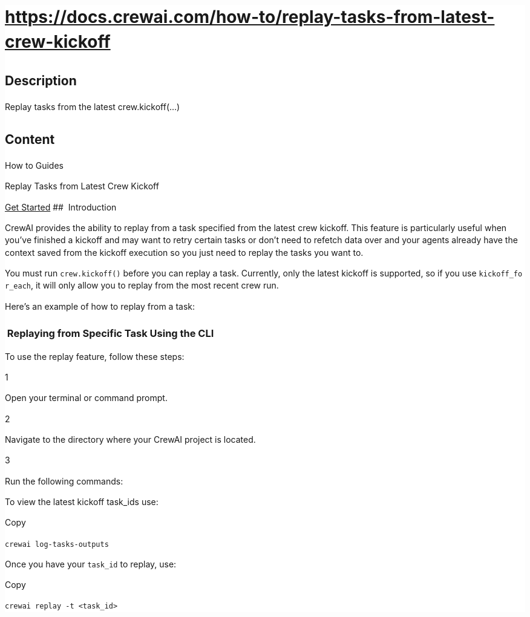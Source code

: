 # https://docs.crewai.com/how-to/replay-tasks-from-latest-crew-kickoff

## Description
Replay tasks from the latest crew.kickoff(...)

## Content
How to Guides

Replay Tasks from Latest Crew Kickoff

[Get Started](/introduction) ## [​](\#introduction)  Introduction

CrewAI provides the ability to replay from a task specified from the latest crew kickoff. This feature is particularly useful when you’ve finished a kickoff and may want to retry certain tasks or don’t need to refetch data over and your agents already have the context saved from the kickoff execution so you just need to replay the tasks you want to.

You must run `crew.kickoff()` before you can replay a task.
Currently, only the latest kickoff is supported, so if you use `kickoff_for_each`, it will only allow you to replay from the most recent crew run.

Here’s an example of how to replay from a task:

### [​](\#replaying-from-specific-task-using-the-cli)  Replaying from Specific Task Using the CLI

To use the replay feature, follow these steps:

1

Open your terminal or command prompt.

2

Navigate to the directory where your CrewAI project is located.

3

Run the following commands:

To view the latest kickoff task\_ids use:

Copy

```shell
crewai log-tasks-outputs

```

Once you have your `task_id` to replay, use:

Copy

```shell
crewai replay -t <task_id>

```
